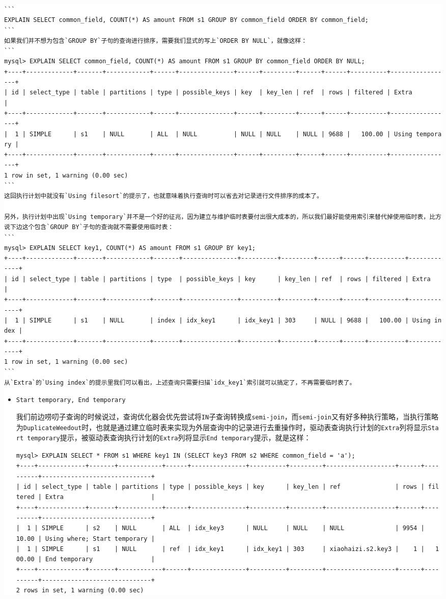     ```
    EXPLAIN SELECT common_field, COUNT(*) AS amount FROM s1 GROUP BY common_field ORDER BY common_field;
    ```
    如果我们并不想为包含`GROUP BY`子句的查询进行排序，需要我们显式的写上`ORDER BY NULL`，就像这样：
    ```
    mysql> EXPLAIN SELECT common_field, COUNT(*) AS amount FROM s1 GROUP BY common_field ORDER BY NULL;
    +----+-------------+-------+------------+------+---------------+------+---------+------+------+----------+-----------------+
    | id | select_type | table | partitions | type | possible_keys | key  | key_len | ref  | rows | filtered | Extra           |
    +----+-------------+-------+------------+------+---------------+------+---------+------+------+----------+-----------------+
    |  1 | SIMPLE      | s1    | NULL       | ALL  | NULL          | NULL | NULL    | NULL | 9688 |   100.00 | Using temporary |
    +----+-------------+-------+------------+------+---------------+------+---------+------+------+----------+-----------------+
    1 row in set, 1 warning (0.00 sec)
    ```
    这回执行计划中就没有`Using filesort`的提示了，也就意味着执行查询时可以省去对记录进行文件排序的成本了。

    另外，执行计划中出现`Using temporary`并不是一个好的征兆，因为建立与维护临时表要付出很大成本的，所以我们最好能使用索引来替代掉使用临时表，比方说下边这个包含`GROUP BY`子句的查询就不需要使用临时表：
    ```
    mysql> EXPLAIN SELECT key1, COUNT(*) AS amount FROM s1 GROUP BY key1;
    +----+-------------+-------+------------+-------+---------------+----------+---------+------+------+----------+-------------+
    | id | select_type | table | partitions | type  | possible_keys | key      | key_len | ref  | rows | filtered | Extra       |
    +----+-------------+-------+------------+-------+---------------+----------+---------+------+------+----------+-------------+
    |  1 | SIMPLE      | s1    | NULL       | index | idx_key1      | idx_key1 | 303     | NULL | 9688 |   100.00 | Using index |
    +----+-------------+-------+------------+-------+---------------+----------+---------+------+------+----------+-------------+
    1 row in set, 1 warning (0.00 sec)
    ```
    从`Extra`的`Using index`的提示里我们可以看出，上述查询只需要扫描`idx_key1`索引就可以搞定了，不再需要临时表了。


- `Start temporary, End temporary`

    我们前边唠叨子查询的时候说过，查询优化器会优先尝试将`IN`子查询转换成`semi-join`，而`semi-join`又有好多种执行策略，当执行策略为`DuplicateWeedout`时，也就是通过建立临时表来实现为外层查询中的记录进行去重操作时，驱动表查询执行计划的`Extra`列将显示`Start temporary`提示，被驱动表查询执行计划的`Extra`列将显示`End temporary`提示，就是这样：
    
    ```
    mysql> EXPLAIN SELECT * FROM s1 WHERE key1 IN (SELECT key3 FROM s2 WHERE common_field = 'a');
    +----+-------------+-------+------------+------+---------------+----------+---------+-------------------+------+----------+------------------------------+
    | id | select_type | table | partitions | type | possible_keys | key      | key_len | ref               | rows | filtered | Extra                        |
    +----+-------------+-------+------------+------+---------------+----------+---------+-------------------+------+----------+------------------------------+
    |  1 | SIMPLE      | s2    | NULL       | ALL  | idx_key3      | NULL     | NULL    | NULL              | 9954 |    10.00 | Using where; Start temporary |
    |  1 | SIMPLE      | s1    | NULL       | ref  | idx_key1      | idx_key1 | 303     | xiaohaizi.s2.key3 |    1 |   100.00 | End temporary                |
    +----+-------------+-------+------------+------+---------------+----------+---------+-------------------+------+----------+------------------------------+
    2 rows in set, 1 warning (0.00 sec)
    ```
